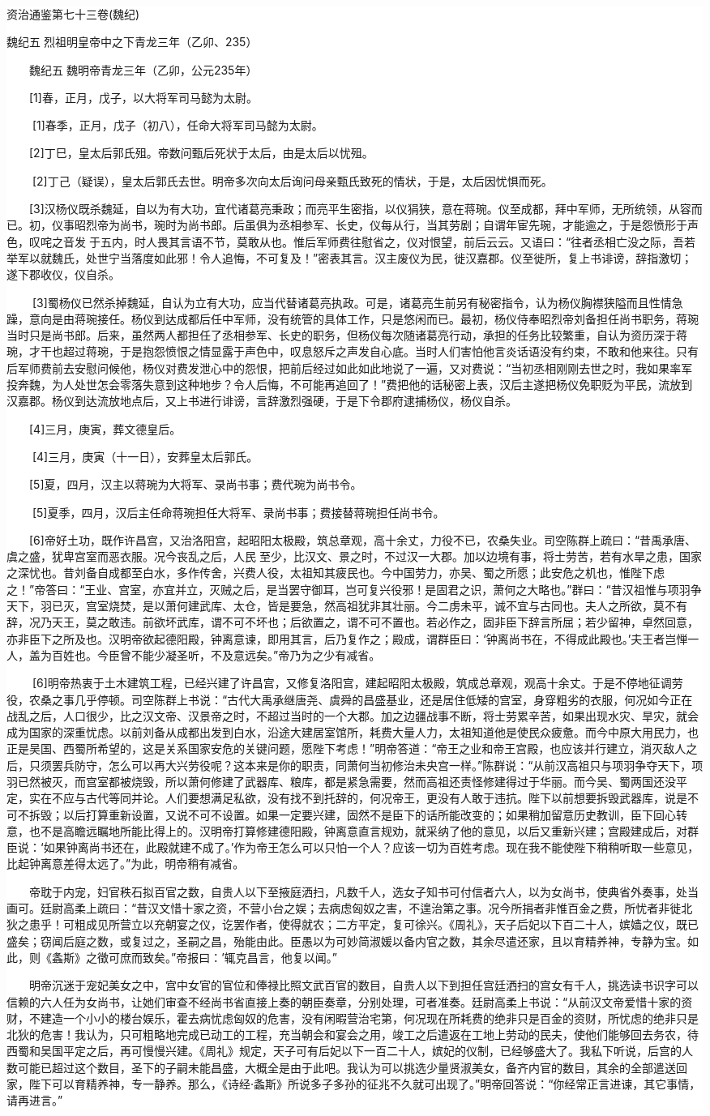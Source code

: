 资治通鉴第七十三卷(魏纪)



魏纪五 烈祖明皇帝中之下青龙三年（乙卯、235）

　　魏纪五 魏明帝青龙三年（乙卯，公元235年）

　　[1]春，正月，戊子，以大将军司马懿为太尉。

　 　[1]春季，正月，戊子（初八），任命大将军司马懿为太尉。

　　[2]丁巳，皇太后郭氏殂。帝数问甄后死状于太后，由是太后以忧殂。

　 　[2]丁己（疑误），皇太后郭氏去世。明帝多次向太后询问母亲甄氏致死的情状，于是，太后因忧惧而死。

　　[3]汉杨仪既杀魏延，自以为有大功，宜代诸葛亮秉政；而亮平生密指，以仪狷狭，意在蒋琬。仪至成都，拜中军师，无所统领，从容而已。初，仪事昭烈帝为尚书，琬时为尚书郎。后虽俱为丞相参军、长史，仪每从行，当其劳剧；自谓年宦先琬，才能逾之，于是怨愤形于声色，叹咤之音发 于五内，时人畏其言语不节，莫敢从也。惟后军师费往慰省之，仪对恨望，前后云云。又语曰：“往者丞相亡没之际，吾若举军以就魏氏，处世宁当落度如此邪！令人追悔，不可复及！”密表其言。汉主废仪为民，徙汉嘉郡。仪至徙所，复上书诽谤，辞指激切；遂下郡收仪，仪自杀。

　 　[3]蜀杨仪已然杀掉魏延，自认为立有大功，应当代替诸葛亮执政。可是，诸葛亮生前另有秘密指令，认为杨仪胸襟狭隘而且性情急躁，意向是由蒋琬接任。杨仪到达成都后任中军师，没有统管的具体工作，只是悠闲而已。最初，杨仪侍奉昭烈帝刘备担任尚书职务，蒋琬当时只是尚书郎。后来，虽然两人都担任了丞相参军、长史的职务，但杨仪每次随诸葛亮行动，承担的任务比较繁重，自认为资历深于蒋琬，才干也超过蒋琬，于是抱怨愤恨之情显露于声色中，叹息怒斥之声发自心底。当时人们害怕他言炎话语没有约束，不敢和他来往。只有后军师费前去安慰问候他，杨仪对费发泄心中的怨恨，把前后经过如此如此地说了一遍，又对费说：“当初丞相刚刚去世之时，我如果率军投奔魏，为人处世怎会零落失意到这种地步？令人后悔，不可能再追回了！”费把他的话秘密上表，汉后主遂把杨仪免职贬为平民，流放到汉嘉郡。杨仪到达流放地点后，又上书进行诽谤，言辞激烈强硬，于是下令郡府逮捕杨仪，杨仪自杀。

　　[4]三月，庚寅，葬文德皇后。

　 　[4]三月，庚寅（十一日），安葬皇太后郭氏。

　　[5]夏，四月，汉主以蒋琬为大将军、录尚书事；费代琬为尚书令。

　 　[5]夏季，四月，汉后主任命蒋琬担任大将军、录尚书事；费接替蒋琬担任尚书令。

　　[6]帝好土功，既作许昌宫，又治洛阳宫，起昭阳太极殿，筑总章观，高十余丈，力役不已，农桑失业。司空陈群上疏曰：“昔禹承唐、虞之盛，犹卑宫室而恶衣服。况今丧乱之后，人民 至少，比汉文、景之时，不过汉一大郡。加以边境有事，将士劳苦，若有水旱之患，国家之深忧也。昔刘备自成都至白水，多作传舍，兴费人役，太祖知其疲民也。今中国劳力，亦吴、蜀之所愿；此安危之机也，惟陛下虑之！”帝答曰：“王业、宫室，亦宜并立，灭贼之后，是当罢守御耳，岂可复兴役邪！是固君之识，萧何之大略也。”群曰：“昔汉祖惟与项羽争天下，羽已灭，宫室烧焚，是以萧何建武库、太仓，皆是要急，然高祖犹非其壮丽。今二虏未平，诚不宜与古同也。夫人之所欲，莫不有辞，况乃天王，莫之敢违。前欲坏武库，谓不可不坏也；后欲置之，谓不可不置也。若必作之，固非臣下辞言所屈；若少留神，卓然回意，亦非臣下之所及也。汉明帝欲起德阳殿，钟离意谏，即用其言，后乃复作之；殿成，谓群臣曰：‘钟离尚书在，不得成此殿也。’夫王者岂惮一人，盖为百姓也。今臣曾不能少凝圣听，不及意远矣。”帝乃为之少有减省。

　 　[6]明帝热衷于土木建筑工程，已经兴建了许昌宫，又修复洛阳宫，建起昭阳太极殿，筑成总章观，观高十余丈。于是不停地征调劳役，农桑之事几乎停顿。司空陈群上书说：“古代大禹承继唐尧、虞舜的昌盛基业，还是居住低矮的宫室，身穿粗劣的衣服，何况如今正在战乱之后，人口很少，比之汉文帝、汉景帝之时，不超过当时的一个大郡。加之边疆战事不断，将士劳累辛苦，如果出现水灾、旱灾，就会成为国家的深重忧虑。以前刘备从成都出发到白水，沿途大建居室馆所，耗费大量人力，太祖知道他是使民众疲惫。而今中原大用民力，也正是吴国、西蜀所希望的，这是关系国家安危的关键问题，愿陛下考虑！”明帝答道：“帝王之业和帝王宫殿，也应该并行建立，消灭敌人之后，只须罢兵防守，怎么可以再大兴劳役呢？这本来是你的职责，同萧何当初修治未央宫一样。”陈群说：“从前汉高祖只与项羽争夺天下，项羽已然被灭，而宫室都被烧毁，所以萧何修建了武器库、粮库，都是紧急需要，然而高祖还责怪修建得过于华丽。而今吴、蜀两国还没平定，实在不应与古代等同并论。人们要想满足私欲，没有找不到托辞的，何况帝王，更没有人敢于违抗。陛下以前想要拆毁武器库，说是不可不拆毁；以后打算重新设置，又说不可不设置。如果一定要兴建，固然不是臣下的话所能改变的；如果稍加留意历史教训，臣下回心转意，也不是高瞻远瞩地所能比得上的。汉明帝打算修建德阳殿，钟离意直言规劝，就采纳了他的意见，以后又重新兴建；宫殿建成后，对群臣说：‘如果钟离尚书还在，此殿就建不成了。’作为帝王怎么可以只怕一个人？应该一切为百姓考虑。现在我不能使陛下稍稍听取一些意见，比起钟离意差得太远了。”为此，明帝稍有减省。

 





　　帝耽于内宠，妇官秩石拟百官之数，自贵人以下至掖庭洒扫，凡数千人，选女子知书可付信者六人，以为女尚书，使典省外奏事，处当画可。廷尉高柔上疏曰：“昔汉文惜十家之资，不营小台之娱；去病虑匈奴之害，不遑治第之事。况今所捐者非惟百金之费，所忧者非徙北狄之患乎！可粗成见所营立以充朝宴之仪，讫罢作者，使得就农；二方平定，复可徐兴。《周礼》，天子后妃以下百二十人，嫔嫱之仪，既已盛矣；窃闻后庭之数，或复过之，圣嗣之昌，殆能由此。臣愚以为可妙简淑媛以备内官之数，其余尽遣还家，且以育精养神，专静为宝。如此，则《螽斯》之徵可庶而致矣。”帝报曰：’辄克昌言，他复以闻。”

　　明帝沉迷于宠妃美女之中，宫中女官的官位和俸禄比照文武百官的数目，自贵人以下到担任宫廷洒扫的宫女有千人，挑选读书识字可以信赖的六人任为女尚书，让她们审查不经尚书省直接上奏的朝臣奏章，分别处理，可者准奏。廷尉高柔上书说：“从前汉文帝爱惜十家的资财，不建造一个小小的楼台娱乐，霍去病忧虑匈奴的危害，没有闲暇营治宅第，何况现在所耗费的绝非只是百金的资财，所忧虑的绝非只是北狄的危害！我认为，只可粗略地完成已动工的工程，充当朝会和宴会之用，竣工之后遣返在工地上劳动的民夫，使他们能够回去务农，待西蜀和吴国平定之后，再可慢慢兴建。《周礼》规定，天子可有后妃以下一百二十人，嫔妃的仪制，已经够盛大了。我私下听说，后宫的人数可能已超过这个数目，圣下的子嗣未能昌盛，大概全是由于此吧。我认为可以挑选少量贤淑美女，备齐内官的数目，其余的全部遣送回家，陛下可以育精养神，专一静养。那么，《诗经·螽斯》所说多子多孙的征兆不久就可出现了。”明帝回答说：“你经常正言进谏，其它事情，请再进言。”
